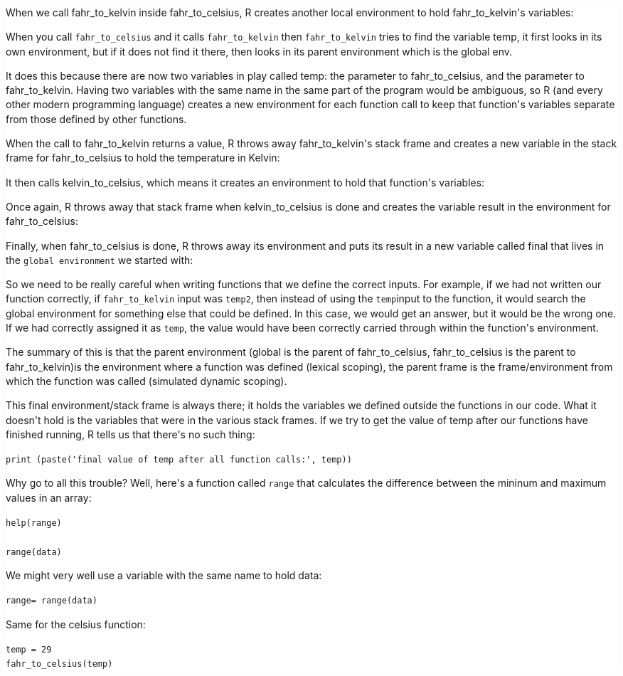 When we call fahr_to_kelvin inside fahr_to_celsius, R creates another local environment to hold fahr_to_kelvin's variables:

When you call `fahr_to_celsius` and it calls `fahr_to_kelvin` then `fahr_to_kelvin` tries to find the variable temp, it first looks in its own environment, but if it does not find it there, then looks in its parent environment which is the global env. 

It does this because there are now two variables in play called temp: the parameter to fahr_to_celsius, and the parameter to fahr_to_kelvin. 
Having two variables with the same name in the same part of the program would be ambiguous, so R (and every other modern programming language) creates a new environment for each function call to keep that function's variables separate from those defined by other functions.

When the call to fahr_to_kelvin returns a value, R throws away fahr_to_kelvin's stack frame and creates a new variable in the stack frame for fahr_to_celsius to hold the temperature in Kelvin:

It then calls kelvin_to_celsius, which means it creates an environment to hold that function's variables:

Once again, R throws away that stack frame when kelvin_to_celsius is done and creates the variable result in the environment for fahr_to_celsius:

Finally, when fahr_to_celsius is done, R throws away its environment and puts its result in a new variable called final that lives in the `global environment` we started with:

So we need to be really careful when writing functions that we define the correct inputs. For example, if we had not written our function correctly, if 	`fahr_to_kelvin` input was `temp2`, then instead of using the `temp`input to the function, it would search the global environment for something else that could be defined. In this case, we would get an answer, but it would be the wrong one. If we had correctly assigned it as `temp`, the value would have been correctly carried through within the function's environment.

The summary of this is that the parent environment (global is the parent of fahr_to_celsius, fahr_to_celsius is the parent to fahr_to_kelvin)is the environment where a function was defined (lexical scoping), the parent frame is the frame/environment from which the function was called (simulated dynamic scoping).

This final environment/stack frame is always there; it holds the variables we defined outside the functions in our code. What it doesn't hold is the variables that were in the various stack frames. If we try to get the value of temp after our functions have finished running, R tells us that there's no such thing:

	print (paste('final value of temp after all function calls:', temp))

Why go to all this trouble? Well, here's a function called `range` that calculates the difference between the mininum and maximum values in an array:

	help(range)
	
	range(data)

We might very well use a variable with the same name to hold data:

	range= range(data)
	
Same for the celsius function: 
	
	temp = 29
	fahr_to_celsius(temp)
